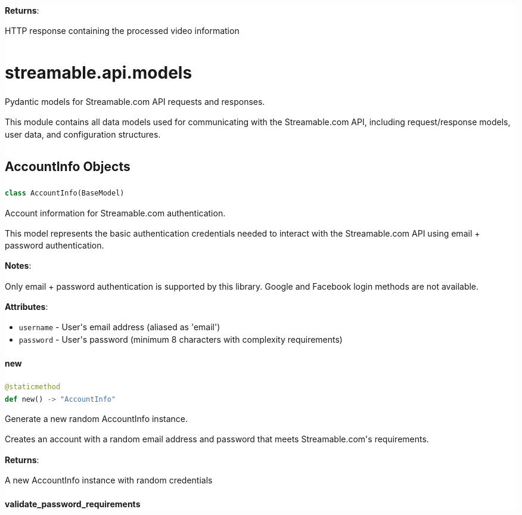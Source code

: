 
**Returns**:

  HTTP response containing the processed video information

<a id="streamable.api.models"></a>

# streamable.api.models

Pydantic models for Streamable.com API requests and responses.

This module contains all data models used for communicating with the
Streamable.com API, including request/response models, user data,
and configuration structures.

<a id="streamable.api.models.AccountInfo"></a>

## AccountInfo Objects

```python
class AccountInfo(BaseModel)
```

Account information for Streamable.com authentication.

This model represents the basic authentication credentials needed
to interact with the Streamable.com API using email + password authentication.

**Notes**:

  Only email + password authentication is supported by this library.
  Google and Facebook login methods are not available.
  

**Attributes**:

- `username` - User's email address (aliased as 'email')
- `password` - User's password (minimum 8 characters with complexity requirements)

<a id="streamable.api.models.AccountInfo.new"></a>

#### new

```python
@staticmethod
def new() -> "AccountInfo"
```

Generate a new random AccountInfo instance.

Creates an account with a random email address and password
that meets Streamable.com's requirements.

**Returns**:

  A new AccountInfo instance with random credentials

<a id="streamable.api.models.AccountInfo.validate_password_requirements"></a>

#### validate\_password\_requirements
